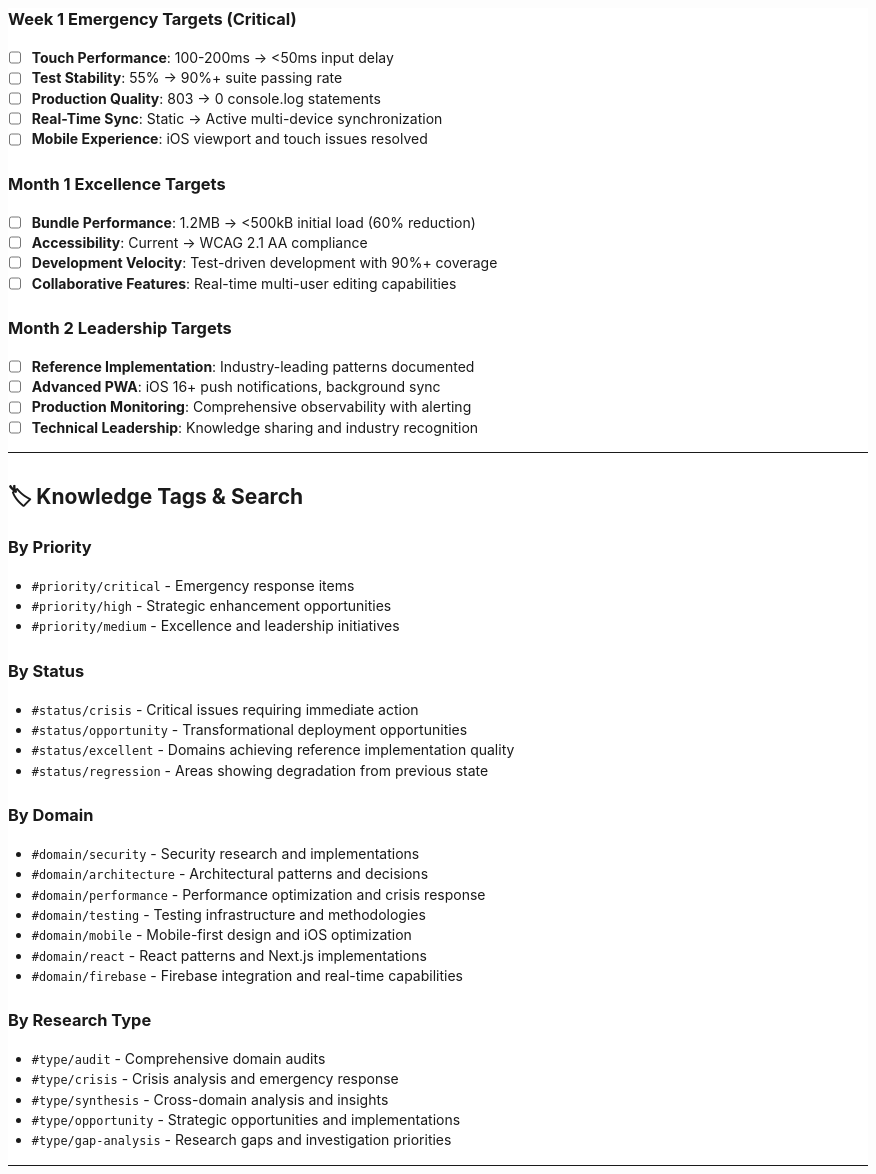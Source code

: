 ### Week 1 Emergency Targets (Critical)
- [ ] **Touch Performance**: 100-200ms → <50ms input delay
- [ ] **Test Stability**: 55% → 90%+ suite passing rate  
- [ ] **Production Quality**: 803 → 0 console.log statements
- [ ] **Real-Time Sync**: Static → Active multi-device synchronization
- [ ] **Mobile Experience**: iOS viewport and touch issues resolved

### Month 1 Excellence Targets
- [ ] **Bundle Performance**: 1.2MB → <500kB initial load (60% reduction)
- [ ] **Accessibility**: Current → WCAG 2.1 AA compliance
- [ ] **Development Velocity**: Test-driven development with 90%+ coverage  
- [ ] **Collaborative Features**: Real-time multi-user editing capabilities

### Month 2 Leadership Targets
- [ ] **Reference Implementation**: Industry-leading patterns documented
- [ ] **Advanced PWA**: iOS 16+ push notifications, background sync
- [ ] **Production Monitoring**: Comprehensive observability with alerting
- [ ] **Technical Leadership**: Knowledge sharing and industry recognition

---

## 🏷️ Knowledge Tags & Search

### By Priority
- `#priority/critical` - Emergency response items
- `#priority/high` - Strategic enhancement opportunities  
- `#priority/medium` - Excellence and leadership initiatives

### By Status  
- `#status/crisis` - Critical issues requiring immediate action
- `#status/opportunity` - Transformational deployment opportunities
- `#status/excellent` - Domains achieving reference implementation quality
- `#status/regression` - Areas showing degradation from previous state

### By Domain
- `#domain/security` - Security research and implementations
- `#domain/architecture` - Architectural patterns and decisions
- `#domain/performance` - Performance optimization and crisis response
- `#domain/testing` - Testing infrastructure and methodologies
- `#domain/mobile` - Mobile-first design and iOS optimization
- `#domain/react` - React patterns and Next.js implementations
- `#domain/firebase` - Firebase integration and real-time capabilities

### By Research Type
- `#type/audit` - Comprehensive domain audits
- `#type/crisis` - Crisis analysis and emergency response
- `#type/synthesis` - Cross-domain analysis and insights
- `#type/opportunity` - Strategic opportunities and implementations
- `#type/gap-analysis` - Research gaps and investigation priorities

---
